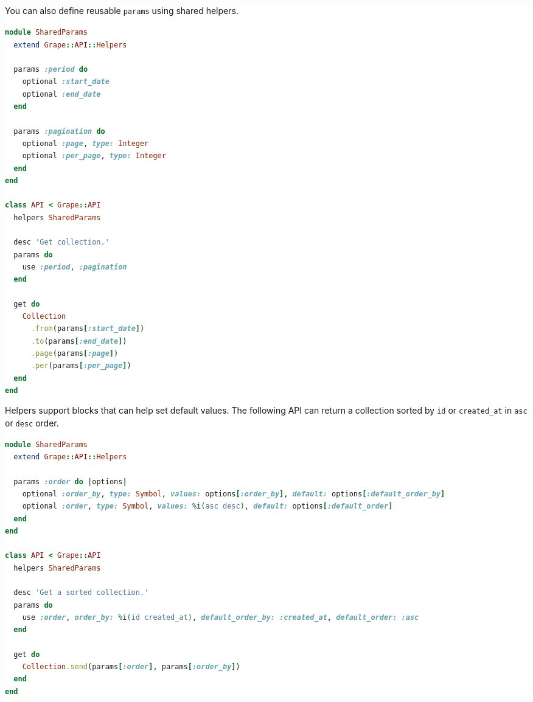 You can also define reusable `params` using shared helpers.

```ruby
module SharedParams
  extend Grape::API::Helpers

  params :period do
    optional :start_date
    optional :end_date
  end

  params :pagination do
    optional :page, type: Integer
    optional :per_page, type: Integer
  end
end

class API < Grape::API
  helpers SharedParams

  desc 'Get collection.'
  params do
    use :period, :pagination
  end

  get do
    Collection
      .from(params[:start_date])
      .to(params[:end_date])
      .page(params[:page])
      .per(params[:per_page])
  end
end
```

Helpers support blocks that can help set default values. The following API can return a collection sorted by `id` or `created_at` in `asc` or `desc` order.

```ruby
module SharedParams
  extend Grape::API::Helpers

  params :order do |options|
    optional :order_by, type: Symbol, values: options[:order_by], default: options[:default_order_by]
    optional :order, type: Symbol, values: %i(asc desc), default: options[:default_order]
  end
end

class API < Grape::API
  helpers SharedParams

  desc 'Get a sorted collection.'
  params do
    use :order, order_by: %i(id created_at), default_order_by: :created_at, default_order: :asc
  end

  get do
    Collection.send(params[:order], params[:order_by])
  end
end
```

